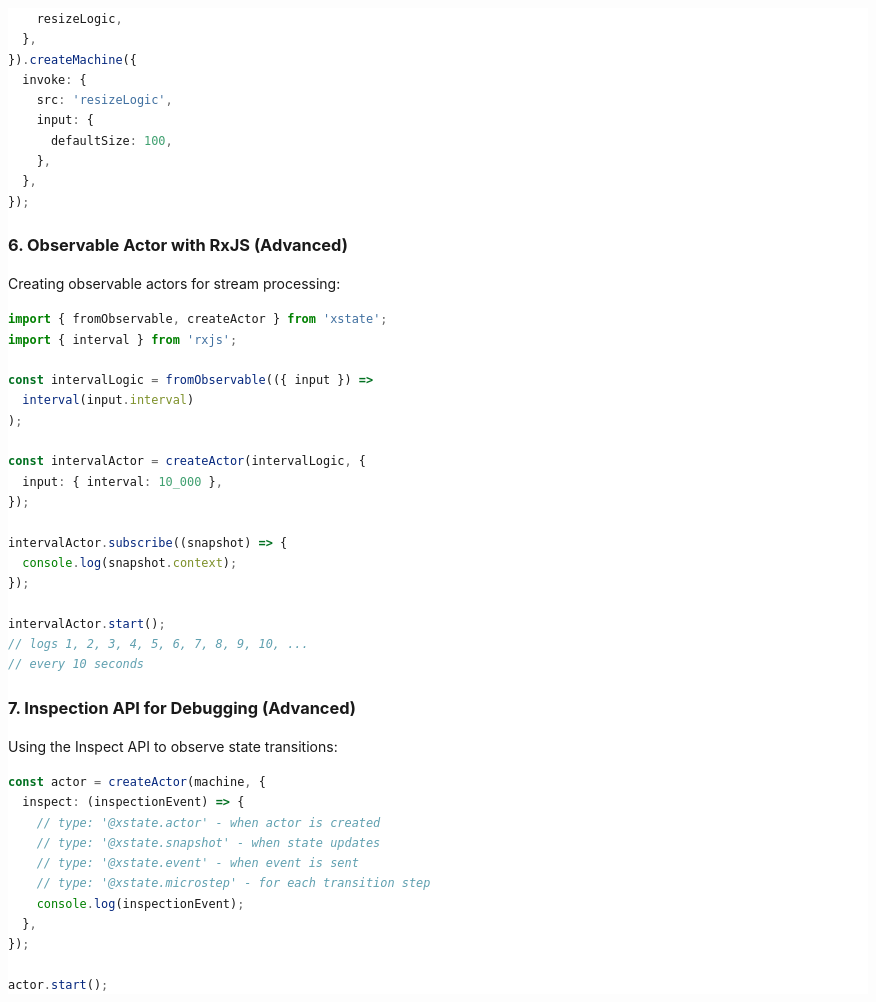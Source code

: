 ```typescript
    resizeLogic,
  },
}).createMachine({
  invoke: {
    src: 'resizeLogic',
    input: {
      defaultSize: 100,
    },
  },
});
```

### 6. Observable Actor with RxJS (Advanced)

Creating observable actors for stream processing:

```typescript
import { fromObservable, createActor } from 'xstate';
import { interval } from 'rxjs';

const intervalLogic = fromObservable(({ input }) =>
  interval(input.interval)
);

const intervalActor = createActor(intervalLogic, {
  input: { interval: 10_000 },
});

intervalActor.subscribe((snapshot) => {
  console.log(snapshot.context);
});

intervalActor.start();
// logs 1, 2, 3, 4, 5, 6, 7, 8, 9, 10, ...
// every 10 seconds
```

### 7. Inspection API for Debugging (Advanced)

Using the Inspect API to observe state transitions:

```typescript
const actor = createActor(machine, {
  inspect: (inspectionEvent) => {
    // type: '@xstate.actor' - when actor is created
    // type: '@xstate.snapshot' - when state updates
    // type: '@xstate.event' - when event is sent
    // type: '@xstate.microstep' - for each transition step
    console.log(inspectionEvent);
  },
});

actor.start();
```
